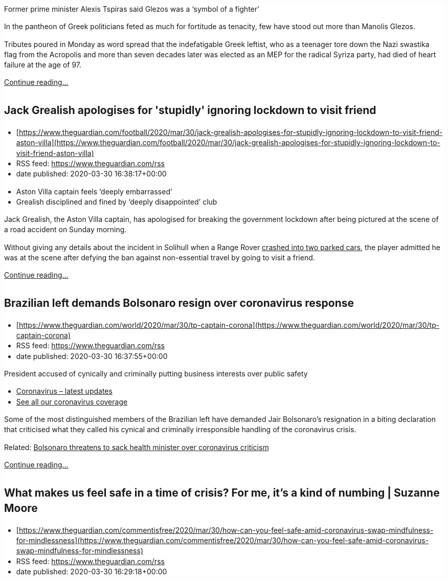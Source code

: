 <p>Former prime minister Alexis Tspiras said Glezos was a ‘symbol of a fighter’</p><p>In the pantheon of Greek politicians feted as much for fortitude as tenacity, few have stood out more than Manolis Glezos.</p><p>Tributes poured in Monday as word spread that the indefatigable Greek leftist, who as a teenager tore down the Nazi swastika flag from the Acropolis and more than seven decades later was elected as an MEP for the radical Syriza party, had died of heart failure at the age of 97.</p> <a href="https://www.theguardian.com/world/2020/mar/30/former-greek-nazi-resistance-fighter-and-mep-manolis-glezos-dies-aged-98">Continue reading...</a>

## Jack Grealish apologises for 'stupidly' ignoring lockdown to visit friend
 - [https://www.theguardian.com/football/2020/mar/30/jack-grealish-apologises-for-stupidly-ignoring-lockdown-to-visit-friend-aston-villa](https://www.theguardian.com/football/2020/mar/30/jack-grealish-apologises-for-stupidly-ignoring-lockdown-to-visit-friend-aston-villa)
 - RSS feed: https://www.theguardian.com/rss
 - date published: 2020-03-30 16:38:17+00:00

<ul><li>Aston Villa captain feels ‘deeply embarrassed’</li><li>Grealish disciplined and fined by ‘deeply disappointed’ club</li></ul><p>Jack Grealish, the Aston Villa captain, has apologised for breaking the government lockdown after being pictured at the scene of a road accident on Sunday morning.</p><p>Without giving any details about the incident in Solihull when a Range Rover <a href="https://www.theguardian.com/football/2020/mar/29/police-investigate-after-jack-grealish-pictured-at-traffic-incident" title="">crashed into two parked cars</a>, the player admitted he was at the scene after defying the ban against non-essential travel by going to visit a friend.</p> <a href="https://www.theguardian.com/football/2020/mar/30/jack-grealish-apologises-for-stupidly-ignoring-lockdown-to-visit-friend-aston-villa">Continue reading...</a>

## Brazilian left demands Bolsonaro resign over coronavirus response
 - [https://www.theguardian.com/world/2020/mar/30/tp-captain-corona](https://www.theguardian.com/world/2020/mar/30/tp-captain-corona)
 - RSS feed: https://www.theguardian.com/rss
 - date published: 2020-03-30 16:37:55+00:00

<p>President accused of cynically and criminally putting business interests over public safety</p><ul><li><a href="https://www.theguardian.com/world/series/coronavirus-live/latest">Coronavirus – latest updates</a></li><li><a href="https://www.theguardian.com/world/coronavirus-outbreak">See all our coronavirus coverage</a></li></ul><p>Some of the most distinguished members of the Brazilian left have demanded Jair Bolsonaro’s resignation in a biting declaration that criticised what they called his cynical and criminally irresponsible handling of the coronavirus crisis.</p><p> <span>Related: </span><a href="https://www.theguardian.com/world/2020/mar/29/bolsonaro-warns-health-minister-covid-19">Bolsonaro threatens to sack health minister over coronavirus criticism</a> </p> <a href="https://www.theguardian.com/world/2020/mar/30/tp-captain-corona">Continue reading...</a>

## What makes us feel safe in a time of crisis? For me, it’s a kind of numbing | Suzanne Moore
 - [https://www.theguardian.com/commentisfree/2020/mar/30/how-can-you-feel-safe-amid-coronavirus-swap-mindfulness-for-mindlessness](https://www.theguardian.com/commentisfree/2020/mar/30/how-can-you-feel-safe-amid-coronavirus-swap-mindfulness-for-mindlessness)
 - RSS feed: https://www.theguardian.com/rss
 - date published: 2020-03-30 16:29:18+00:00
